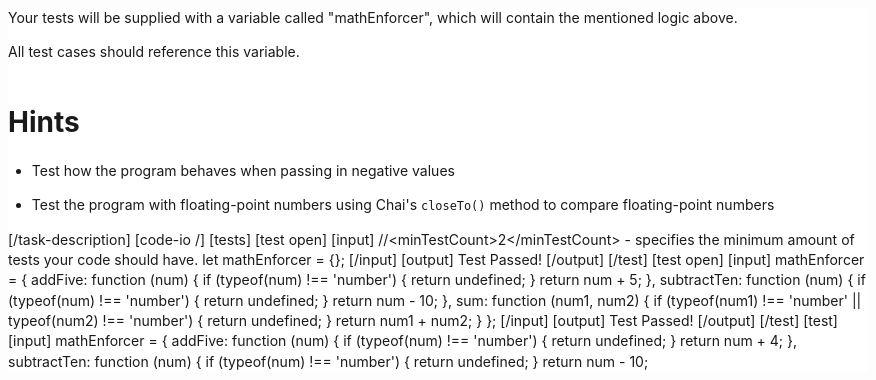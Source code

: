 Your tests will be supplied with a variable called "mathEnforcer", which will contain the mentioned logic above. 

All test cases should reference this variable.

# Hints

- Test how the program behaves when passing in negative values

- Test the program with floating-point numbers using Chai's `closeTo()` method to compare floating-point numbers

[/task-description]
[code-io /]
[tests]
[test open]
[input]
//\<minTestCount\>2\</minTestCount\> - specifies the minimum amount of tests your code should have.
let mathEnforcer = \{\};
[/input]
[output]
Test Passed!
[/output]
[/test]
[test open]
[input]
mathEnforcer = \{
    addFive: function (num) \{
        if (typeof(num) !== 'number') \{
            return undefined;
        \}
        return num + 5;
    \},
    subtractTen: function (num) \{
        if (typeof(num) !== 'number') \{
            return undefined;
        \}
        return num - 10;
    \},
    sum: function (num1, num2) \{
        if (typeof(num1) !== 'number' \|\| typeof(num2) !== 'number') \{
            return undefined;
        \}
        return num1 + num2;
    \}
\};
[/input]
[output]
Test Passed!
[/output]
[/test]
[test]
[input]
mathEnforcer = \{
    addFive: function (num) \{
        if (typeof(num) !== 'number') \{
            return undefined;
        \}
        return num + 4;
    \}, subtractTen: function (num) \{
        if (typeof(num) !== 'number') \{
            return undefined;
        \}
        return num - 10;